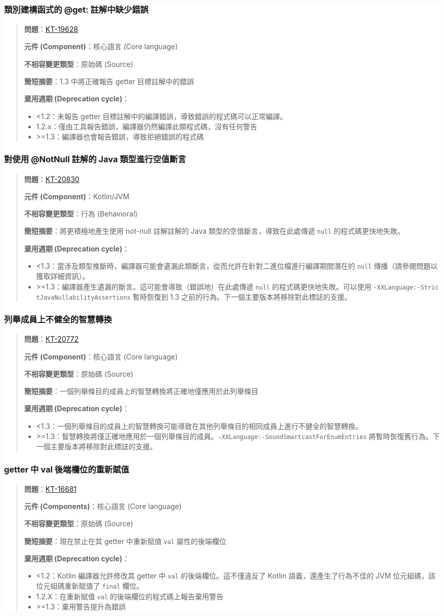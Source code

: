 ### 類別建構函式的 @get: 註解中缺少錯誤

> **問題**：[KT-19628](https://youtrack.jetbrains.com/issue/KT-19628)
>
> **元件 (Component)**：核心語言 (Core language)
>
> **不相容變更類型**：原始碼 (Source)
>
> **簡短摘要**：1.3 中將正確報告 getter 目標註解中的錯誤
>
> **棄用週期 (Deprecation cycle)**：
>
> - &lt;1.2：未報告 getter 目標註解中的編譯錯誤，導致錯誤的程式碼可以正常編譯。
> - 1.2.x：僅由工具報告錯誤，編譯器仍然編譯此類程式碼，沒有任何警告
> - &gt;=1.3：編譯器也會報告錯誤，導致拒絕錯誤的程式碼

### 對使用 @NotNull 註解的 Java 類型進行空值斷言

> **問題**：[KT-20830](https://youtrack.jetbrains.com/issue/KT-20830)
>
> **元件 (Component)**：Kotlin/JVM
>
> **不相容變更類型**：行為 (Behavioral)
>
> **簡短摘要**：將更積極地產生使用 not-null 註解註解的 Java 類型的空值斷言，導致在此處傳遞 `null` 的程式碼更快地失敗。
>
> **棄用週期 (Deprecation cycle)**：
>
> - &lt;1.3：當涉及類型推斷時，編譯器可能會遺漏此類斷言，從而允許在針對二進位檔進行編譯期間潛在的 `null` 傳播（請參閱問題以獲取詳細資訊）。
> - &gt;=1.3：編譯器產生遺漏的斷言。這可能會導致（錯誤地）在此處傳遞 `null` 的程式碼更快地失敗。可以使用 `-XXLanguage:-StrictJavaNullabilityAssertions` 暫時恢復到 1.3 之前的行為。下一個主要版本將移除對此標誌的支援。

### 列舉成員上不健全的智慧轉換

> **問題**：[KT-20772](https://youtrack.jetbrains.com/issue/KT-20772)
>
> **元件 (Component)**：核心語言 (Core language)
>
> **不相容變更類型**：原始碼 (Source)
>
> **簡短摘要**：一個列舉條目的成員上的智慧轉換將正確地僅應用於此列舉條目
>
> **棄用週期 (Deprecation cycle)**：
>
> - &lt;1.3：一個列舉條目的成員上的智慧轉換可能導致在其他列舉條目的相同成員上進行不健全的智慧轉換。
> - &gt;=1.3：智慧轉換將僅正確地應用於一個列舉條目的成員。`-XXLanguage:-SoundSmartcastForEnumEntries` 將暫時恢復舊行為。下一個主要版本將移除對此標誌的支援。

### getter 中 val 後端欄位的重新賦值

> **問題**：[KT-16681](https://youtrack.jetbrains.com/issue/KT-16681)
>
> **元件 (Components)**：核心語言 (Core language)
>
> **不相容變更類型**：原始碼 (Source)
>
> **簡短摘要**：現在禁止在其 getter 中重新賦值 `val` 屬性的後端欄位
>
> **棄用週期 (Deprecation cycle)**：
>
> - &lt;1.2：Kotlin 編譯器允許修改其 getter 中 `val` 的後端欄位。這不僅違反了 Kotlin 語義，還產生了行為不佳的 JVM 位元組碼，該位元組碼重新賦值了 `final` 欄位。
> - 1.2.X：在重新賦值 `val` 的後端欄位的程式碼上報告棄用警告
> - &gt;=1.3：棄用警告提升為錯誤